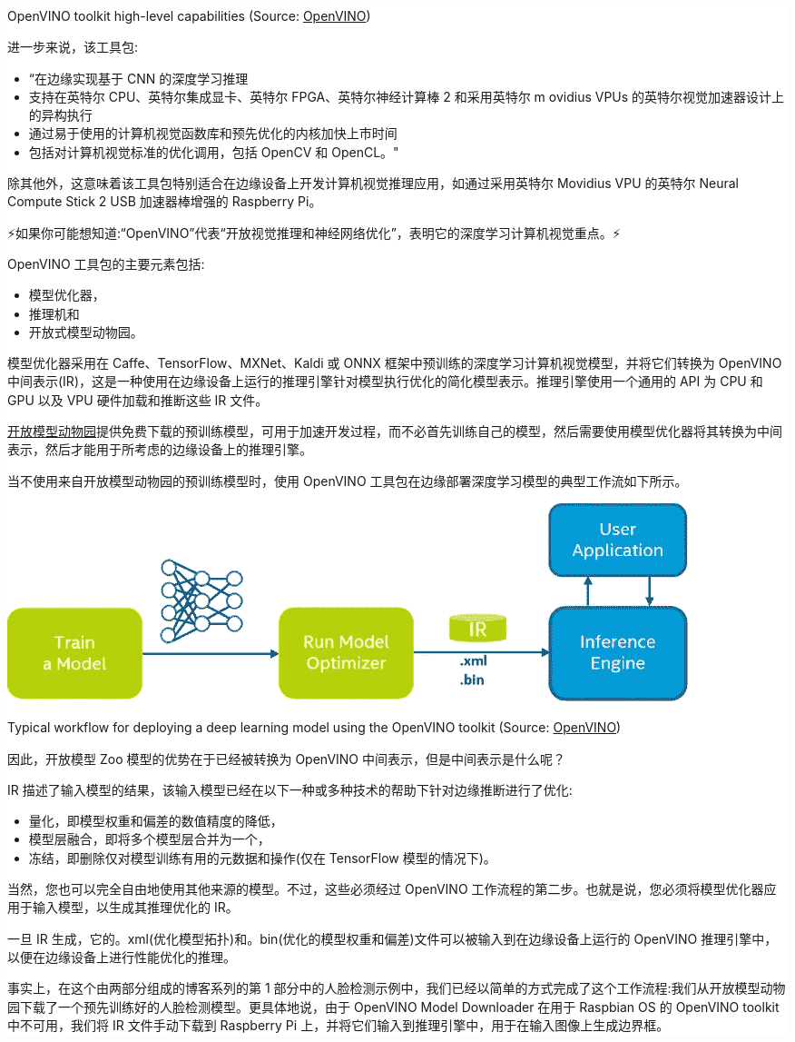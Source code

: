 OpenVINO toolkit high-level capabilities (Source: [OpenVINO](https://docs.openvinotoolkit.org/))

进一步来说，该工具包:

*   “在边缘实现基于 CNN 的深度学习推理
*   支持在英特尔 CPU、英特尔集成显卡、英特尔 FPGA、英特尔神经计算棒 2 和采用英特尔 m ovidius VPUs 的英特尔视觉加速器设计上的异构执行
*   通过易于使用的计算机视觉函数库和预先优化的内核加快上市时间
*   包括对计算机视觉标准的优化调用，包括 OpenCV 和 OpenCL。"

除其他外，这意味着该工具包特别适合在边缘设备上开发计算机视觉推理应用，如通过采用英特尔 Movidius VPU 的英特尔 Neural Compute Stick 2 USB 加速器棒增强的 Raspberry Pi。

⚡如果你可能想知道:“OpenVINO”代表“开放视觉推理和神经网络优化”，表明它的深度学习计算机视觉重点。⚡

OpenVINO 工具包的主要元素包括:

*   模型优化器，
*   推理机和
*   开放式模型动物园。

模型优化器采用在 Caffe、TensorFlow、MXNet、Kaldi 或 ONNX 框架中预训练的深度学习计算机视觉模型，并将它们转换为 OpenVINO 中间表示(IR)，这是一种使用在边缘设备上运行的推理引擎针对模型执行优化的简化模型表示。推理引擎使用一个通用的 API 为 CPU 和 GPU 以及 VPU 硬件加载和推断这些 IR 文件。

[开放模型动物园](https://software.intel.com/content/www/us/en/develop/tools/openvino-toolkit/pretrained-models.html)提供免费下载的预训练模型，可用于加速开发过程，而不必首先训练自己的模型，然后需要使用模型优化器将其转换为中间表示，然后才能用于所考虑的边缘设备上的推理引擎。

当不使用来自开放模型动物园的预训练模型时，使用 OpenVINO 工具包在边缘部署深度学习模型的典型工作流如下所示。

![](img/bc203a4834f25625bc10abae1b73cff7.png)

Typical workflow for deploying a deep learning model using the OpenVINO toolkit (Source: [OpenVINO](https://docs.openvinotoolkit.org/latest/_docs_IE_DG_Introduction.html))

因此，开放模型 Zoo 模型的优势在于已经被转换为 OpenVINO 中间表示，但是中间表示是什么呢？

IR 描述了输入模型的结果，该输入模型已经在以下一种或多种技术的帮助下针对边缘推断进行了优化:

*   量化，即模型权重和偏差的数值精度的降低，
*   模型层融合，即将多个模型层合并为一个，
*   冻结，即删除仅对模型训练有用的元数据和操作(仅在 TensorFlow 模型的情况下)。

当然，您也可以完全自由地使用其他来源的模型。不过，这些必须经过 OpenVINO 工作流程的第二步。也就是说，您必须将模型优化器应用于输入模型，以生成其推理优化的 IR。

一旦 IR 生成，它的。xml(优化模型拓扑)和。bin(优化的模型权重和偏差)文件可以被输入到在边缘设备上运行的 OpenVINO 推理引擎中，以便在边缘设备上进行性能优化的推理。

事实上，在这个由两部分组成的博客系列的第 1 部分中的人脸检测示例中，我们已经以简单的方式完成了这个工作流程:我们从开放模型动物园下载了一个预先训练好的人脸检测模型。更具体地说，由于 OpenVINO Model Downloader 在用于 Raspbian OS 的 OpenVINO toolkit 中不可用，我们将 IR 文件手动下载到 Raspberry Pi 上，并将它们输入到推理引擎中，用于在输入图像上生成边界框。
